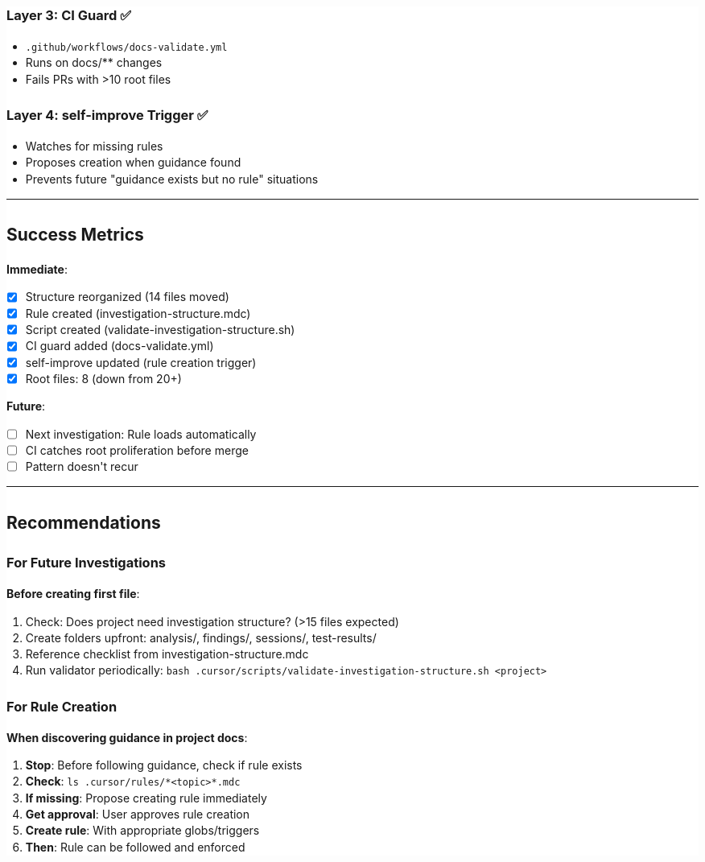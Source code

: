 ### Layer 3: CI Guard ✅

- `.github/workflows/docs-validate.yml`
- Runs on docs/\*\* changes
- Fails PRs with >10 root files

### Layer 4: self-improve Trigger ✅

- Watches for missing rules
- Proposes creation when guidance found
- Prevents future "guidance exists but no rule" situations

---

## Success Metrics

**Immediate**:

- [x] Structure reorganized (14 files moved)
- [x] Rule created (investigation-structure.mdc)
- [x] Script created (validate-investigation-structure.sh)
- [x] CI guard added (docs-validate.yml)
- [x] self-improve updated (rule creation trigger)
- [x] Root files: 8 (down from 20+)

**Future**:

- [ ] Next investigation: Rule loads automatically
- [ ] CI catches root proliferation before merge
- [ ] Pattern doesn't recur

---

## Recommendations

### For Future Investigations

**Before creating first file**:

1. Check: Does project need investigation structure? (>15 files expected)
2. Create folders upfront: analysis/, findings/, sessions/, test-results/
3. Reference checklist from investigation-structure.mdc
4. Run validator periodically: `bash .cursor/scripts/validate-investigation-structure.sh <project>`

### For Rule Creation

**When discovering guidance in project docs**:

1. **Stop**: Before following guidance, check if rule exists
2. **Check**: `ls .cursor/rules/*<topic>*.mdc`
3. **If missing**: Propose creating rule immediately
4. **Get approval**: User approves rule creation
5. **Create rule**: With appropriate globs/triggers
6. **Then**: Rule can be followed and enforced
